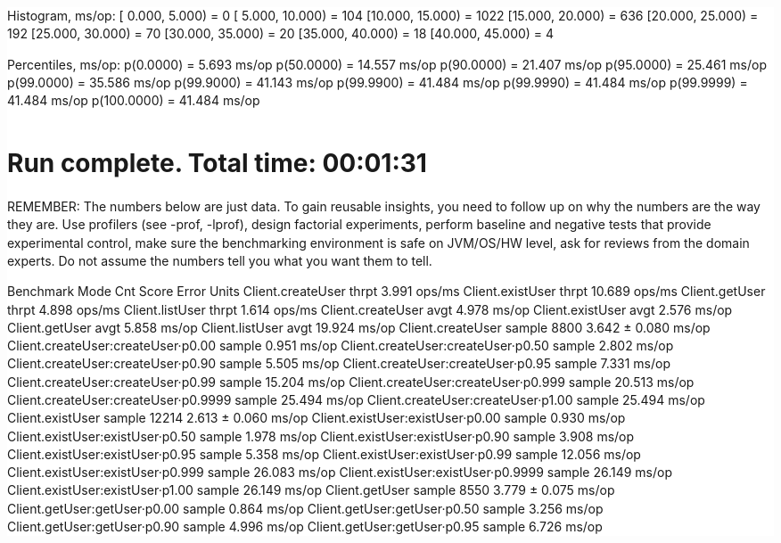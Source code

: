   Histogram, ms/op:
    [ 0.000,  5.000) = 0 
    [ 5.000, 10.000) = 104 
    [10.000, 15.000) = 1022 
    [15.000, 20.000) = 636 
    [20.000, 25.000) = 192 
    [25.000, 30.000) = 70 
    [30.000, 35.000) = 20 
    [35.000, 40.000) = 18 
    [40.000, 45.000) = 4 

  Percentiles, ms/op:
      p(0.0000) =      5.693 ms/op
     p(50.0000) =     14.557 ms/op
     p(90.0000) =     21.407 ms/op
     p(95.0000) =     25.461 ms/op
     p(99.0000) =     35.586 ms/op
     p(99.9000) =     41.143 ms/op
     p(99.9900) =     41.484 ms/op
     p(99.9990) =     41.484 ms/op
     p(99.9999) =     41.484 ms/op
    p(100.0000) =     41.484 ms/op


# Run complete. Total time: 00:01:31

REMEMBER: The numbers below are just data. To gain reusable insights, you need to follow up on
why the numbers are the way they are. Use profilers (see -prof, -lprof), design factorial
experiments, perform baseline and negative tests that provide experimental control, make sure
the benchmarking environment is safe on JVM/OS/HW level, ask for reviews from the domain experts.
Do not assume the numbers tell you what you want them to tell.

Benchmark                               Mode    Cnt   Score   Error   Units
Client.createUser                      thrpt          3.991          ops/ms
Client.existUser                       thrpt         10.689          ops/ms
Client.getUser                         thrpt          4.898          ops/ms
Client.listUser                        thrpt          1.614          ops/ms
Client.createUser                       avgt          4.978           ms/op
Client.existUser                        avgt          2.576           ms/op
Client.getUser                          avgt          5.858           ms/op
Client.listUser                         avgt         19.924           ms/op
Client.createUser                     sample   8800   3.642 ± 0.080   ms/op
Client.createUser:createUser·p0.00    sample          0.951           ms/op
Client.createUser:createUser·p0.50    sample          2.802           ms/op
Client.createUser:createUser·p0.90    sample          5.505           ms/op
Client.createUser:createUser·p0.95    sample          7.331           ms/op
Client.createUser:createUser·p0.99    sample         15.204           ms/op
Client.createUser:createUser·p0.999   sample         20.513           ms/op
Client.createUser:createUser·p0.9999  sample         25.494           ms/op
Client.createUser:createUser·p1.00    sample         25.494           ms/op
Client.existUser                      sample  12214   2.613 ± 0.060   ms/op
Client.existUser:existUser·p0.00      sample          0.930           ms/op
Client.existUser:existUser·p0.50      sample          1.978           ms/op
Client.existUser:existUser·p0.90      sample          3.908           ms/op
Client.existUser:existUser·p0.95      sample          5.358           ms/op
Client.existUser:existUser·p0.99      sample         12.056           ms/op
Client.existUser:existUser·p0.999     sample         26.083           ms/op
Client.existUser:existUser·p0.9999    sample         26.149           ms/op
Client.existUser:existUser·p1.00      sample         26.149           ms/op
Client.getUser                        sample   8550   3.779 ± 0.075   ms/op
Client.getUser:getUser·p0.00          sample          0.864           ms/op
Client.getUser:getUser·p0.50          sample          3.256           ms/op
Client.getUser:getUser·p0.90          sample          4.996           ms/op
Client.getUser:getUser·p0.95          sample          6.726           ms/op